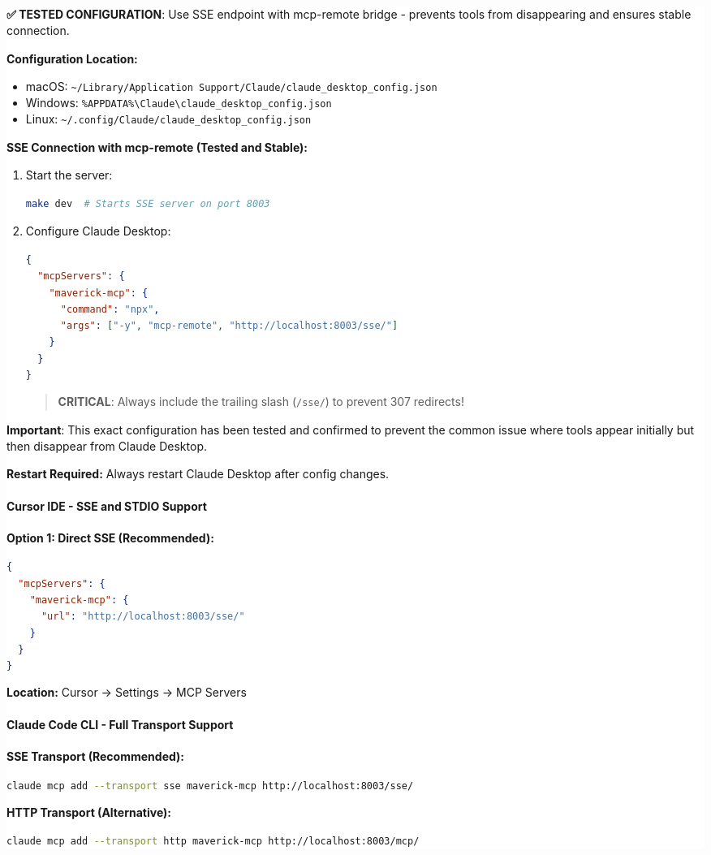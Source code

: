 **✅ TESTED CONFIGURATION**: Use SSE endpoint with mcp-remote bridge - prevents tools from disappearing and ensures stable connection.

**Configuration Location:**
- macOS: `~/Library/Application Support/Claude/claude_desktop_config.json`
- Windows: `%APPDATA%\Claude\claude_desktop_config.json`
- Linux: `~/.config/Claude/claude_desktop_config.json`

**SSE Connection with mcp-remote (Tested and Stable):**

1. Start the server:
   ```bash
   make dev  # Starts SSE server on port 8003
   ```

2. Configure Claude Desktop:
   ```json
   {
     "mcpServers": {
       "maverick-mcp": {
         "command": "npx",
         "args": ["-y", "mcp-remote", "http://localhost:8003/sse/"]
       }
     }
   }
   ```
   
   > **CRITICAL**: Always include the trailing slash (`/sse/`) to prevent 307 redirects!

**Important**: This exact configuration has been tested and confirmed to prevent the common issue where tools appear initially but then disappear from Claude Desktop.

**Restart Required:** Always restart Claude Desktop after config changes.

#### Cursor IDE - SSE and STDIO Support

**Option 1: Direct SSE (Recommended):**
```json
{
  "mcpServers": {
    "maverick-mcp": {
      "url": "http://localhost:8003/sse/"
    }
  }
}
```

**Location:** Cursor → Settings → MCP Servers

#### Claude Code CLI - Full Transport Support

**SSE Transport (Recommended):**
```bash
claude mcp add --transport sse maverick-mcp http://localhost:8003/sse/
```

**HTTP Transport (Alternative):**
```bash
claude mcp add --transport http maverick-mcp http://localhost:8003/mcp/
```
